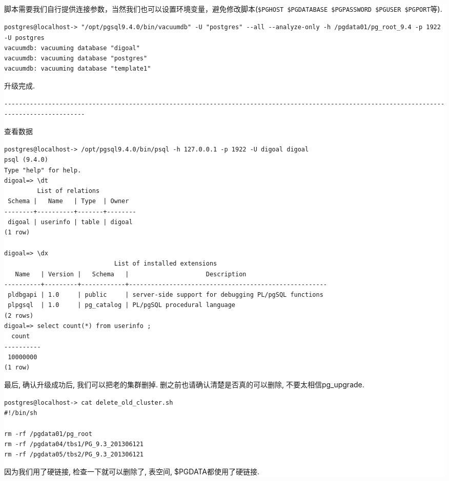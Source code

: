   
脚本需要我们自行提供连接参数，当然我们也可以设置环境变量，避免修改脚本(```$PGHOST $PGDATABASE $PGPASSWORD $PGUSER $PGPORT```等).  
  
```  
postgres@localhost-> "/opt/pgsql9.4.0/bin/vacuumdb" -U "postgres" --all --analyze-only -h /pgdata01/pg_root_9.4 -p 1922 -U postgres  
vacuumdb: vacuuming database "digoal"  
vacuumdb: vacuuming database "postgres"  
vacuumdb: vacuuming database "template1"  
```  
  
升级完成.  
  
```  
----------------------------------------------------------------------------------------------------------------------------------------------  
```  
  
查看数据  
  
```  
postgres@localhost-> /opt/pgsql9.4.0/bin/psql -h 127.0.0.1 -p 1922 -U digoal digoal  
psql (9.4.0)  
Type "help" for help.  
digoal=> \dt  
         List of relations  
 Schema |   Name   | Type  | Owner    
--------+----------+-------+--------  
 digoal | userinfo | table | digoal  
(1 row)  
  
digoal=> \dx  
                              List of installed extensions  
   Name   | Version |   Schema   |                     Description                        
----------+---------+------------+------------------------------------------------------  
 pldbgapi | 1.0     | public     | server-side support for debugging PL/pgSQL functions  
 plpgsql  | 1.0     | pg_catalog | PL/pgSQL procedural language  
(2 rows)  
digoal=> select count(*) from userinfo ;  
  count     
----------  
 10000000  
(1 row)  
```  
  
最后, 确认升级成功后, 我们可以把老的集群删掉. 删之前也请确认清楚是否真的可以删除, 不要太相信pg_upgrade.  
  
```  
postgres@localhost-> cat delete_old_cluster.sh   
#!/bin/sh  
  
rm -rf /pgdata01/pg_root  
rm -rf /pgdata04/tbs1/PG_9.3_201306121  
rm -rf /pgdata05/tbs2/PG_9.3_201306121  
```  
  
因为我们用了硬链接, 检查一下就可以删除了, 表空间, $PGDATA都使用了硬链接.  
  